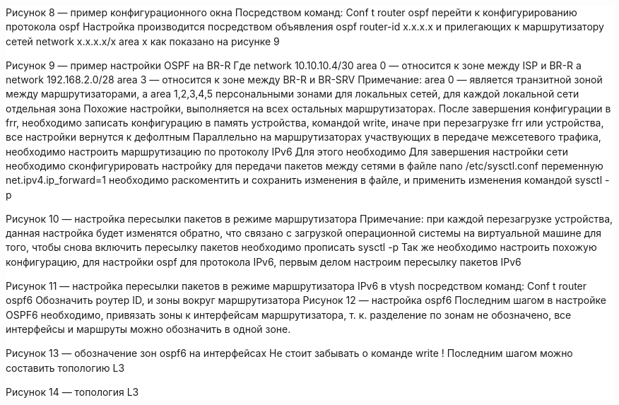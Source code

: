  
Рисунок 8 — пример конфигурационного окна
Посредством команд:
Conf t
router ospf
перейти к конфигурированию протокола ospf
Настройка производится посредством объявления 
ospf router-id x.x.x.x
и прилегающих к маршрутизатору сетей
network x.x.x.x/x area x
как показано на рисунке 9
 
Рисунок 9 — пример настройки OSPF на BR-R
Где network 10.10.10.4/30 area 0 — относится к зоне между ISP и BR-R
а network 192.168.2.0/28 area 3 — относится к зоне между BR-R и BR-SRV
Примечание: area 0 — является транзитной зоной между маршрутизаторами, а area 1,2,3,4,5 персональными зонами для локальных сетей, для каждой локальной сети отдельная зона
Похожие настройки, выполняется на всех остальных маршрутизаторах.
После завершения конфигурации в frr, необходимо записать конфигурацию в память устройства, командой write, иначе при перезагрузке frr или устройства, все настройки вернутся к дефолтным
Параллельно на маршрутизаторах участвующих в передаче межсетевого трафика, необходимо настроить маршрутизацию по протоколу IPv6
Для этого необходимо
Для завершения настройки сети необходимо сконфигурировать настройку для передачи пакетов между сетями в файле nano /etc/sysctl.conf
переменную net.ipv4.ip_forward=1 необходимо раскоментить и сохранить изменения в файле, и применить изменения командой sysctl -p
 
Рисунок 10 — настройка пересылки пакетов в режиме маршрутизатора
Примечание: при каждой перезагрузке устройства, данная настройка будет изменятся обратно, что связано с загрузкой операционной системы на виртуальной машине для того, чтобы снова включить пересылку пакетов необходимо прописать sysctl -p
Так же необходимо настроить похожую конфигурацию, для настройки ospf для протокола IPv6, первым делом настроим пересылку пакетов IPv6
 
Рисунок 11 — настройка пересылки пакетов 
в режиме маршрутизатора IPv6
в vtysh посредством команд:
Conf t
router ospf6
Обозначить роутер ID, и зоны вокруг маршрутизатора
Рисунок 12 — настройка ospf6 
Последним шагом в настройке OSPF6 необходимо, привязать зоны к интерфейсам маршрутизатора, т. к. разделение по зонам не обозначено, все интерфейсы и маршруты можно обозначить в одной зоне. 
 
Рисунок 13 — обозначение зон ospf6 на интерфейсах
Не стоит забывать о команде write !
Последним шагом можно составить топологию L3
 
Рисунок 14 — топология L3 






